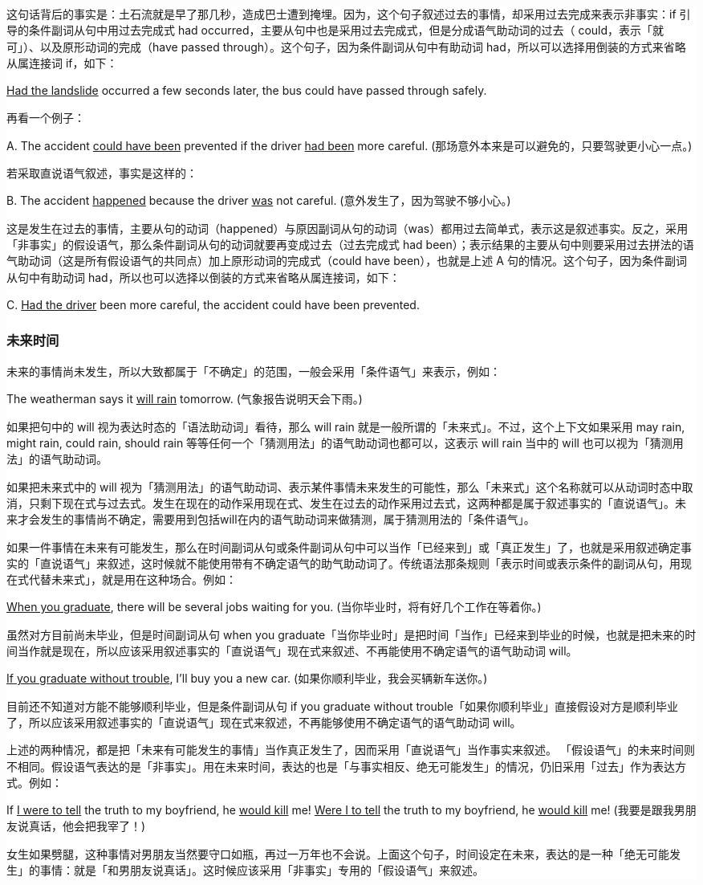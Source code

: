 这句话背后的事实是：土石流就是早了那几秒，造成巴士遭到掩埋。因为，这个句子叙述过去的事情，却采用过去完成来表示非事实：if 引导的条件副词从句中用过去完成式 had occurred，主要从句中也是采用过去完成式，但是分成语气助动词的过去（ could，表示「就可」）、以及原形动词的完成（have passed through）。这个句子，因为条件副词从句中有助动词 had，所以可以选择用倒装的方式来省略从属连接词 if，如下：

<u>Had the landslide</u> occurred a few seconds later, the bus could have passed through safely.

再看一个例子：

A. The accident <u>could have been</u> prevented if the driver <u>had been</u> more careful.
(那场意外本来是可以避免的，只要驾驶更小心一点。)

若采取直说语气叙述，事实是这样的：

B. The accident <u>happened</u> because the driver <u>was</u> not careful.
(意外发生了，因为驾驶不够小心。)

这是发生在过去的事情，主要从句的动词（happened）与原因副词从句的动词（was）都用过去简单式，表示这是叙述事实。反之，采用「非事实」的假设语气，那么条件副词从句的动词就要再变成过去（过去完成式 had been）；表示结果的主要从句中则要采用过去拼法的语气助动词（这是所有假设语气的共同点）加上原形动词的完成式（could have been），也就是上述 A 句的情况。这个句子，因为条件副词从句中有助动词 had，所以也可以选择以倒装的方式来省略从属连接词，如下：

C. <u>Had the driver</u> been more careful, the accident could have been prevented.

### 未来时间

未来的事情尚未发生，所以大致都属于「不确定」的范围，一般会采用「条件语气」来表示，例如：

The weatherman says it <u>will rain</u> tomorrow.
(气象报告说明天会下雨。)

如果把句中的 will 视为表达时态的「语法助动词」看待，那么 will rain 就是一般所谓的「未来式」。不过，这个上下文如果采用 may rain, might rain, could rain, should rain 等等任何一个「猜测用法」的语气助动词也都可以，这表示 will rain 当中的 will 也可以视为「猜测用法」的语气助动词。

如果把未来式中的 will 视为「猜测用法」的语气助动词、表示某件事情未来发生的可能性，那么「未来式」这个名称就可以从动词时态中取消，只剩下现在式与过去式。发生在现在的动作采用现在式、发生在过去的动作采用过去式，这两种都是属于叙述事实的「直说语气」。未来才会发生的事情尚不确定，需要用到包括will在内的语气助动词来做猜测，属于猜测用法的「条件语气」。

如果一件事情在未来有可能发生，那么在时间副词从句或条件副词从句中可以当作「已经来到」或「真正发生」了，也就是采用叙述确定事实的「直说语气」来叙述，这时候就不能使用带有不确定语气的助气助动词了。传统语法那条规则「表示时间或表示条件的副词从句，用现在式代替未来式」，就是用在这种场合。例如：

<u>When you graduate</u>, there will be several jobs waiting for you.
(当你毕业时，将有好几个工作在等着你。)

虽然对方目前尚未毕业，但是时间副词从句 when you graduate「当你毕业时」是把时间「当作」已经来到毕业的时候，也就是把未来的时间当作就是现在，所以应该采用叙述事实的「直说语气」现在式来叙述、不再能使用不确定语气的语气助动词 will。

<u>If you graduate without trouble</u>, I’ll buy you a new car.
(如果你顺利毕业，我会买辆新车送你。)

目前还不知道对方能不能够顺利毕业，但是条件副词从句 if you graduate without trouble「如果你顺利毕业」直接假设对方是顺利毕业了，所以应该采用叙述事实的「直说语气」现在式来叙述，不再能够使用不确定语气的语气助动词 will。

上述的两种情况，都是把「未来有可能发生的事情」当作真正发生了，因而采用「直说语气」当作事实来叙述。 「假设语气」的未来时间则不相同。假设语气表达的是「非事实」。用在未来时间，表达的也是「与事实相反、绝无可能发生」的情况，仍旧采用「过去」作为表达方式。例如：

If <u>I were to tell</u> the truth to my boyfriend, he <u>would kill</u> me!
<u>Were I to tell</u> the truth to my boyfriend, he <u>would kill</u> me!
(我要是跟我男朋友说真话，他会把我宰了！)

女生如果劈腿，这种事情对男朋友当然要守口如瓶，再过一万年也不会说。上面这个句子，时间设定在未来，表达的是一种「绝无可能发生」的事情：就是「和男朋友说真话」。这时候应该采用「非事实」专用的「假设语气」来叙述。
